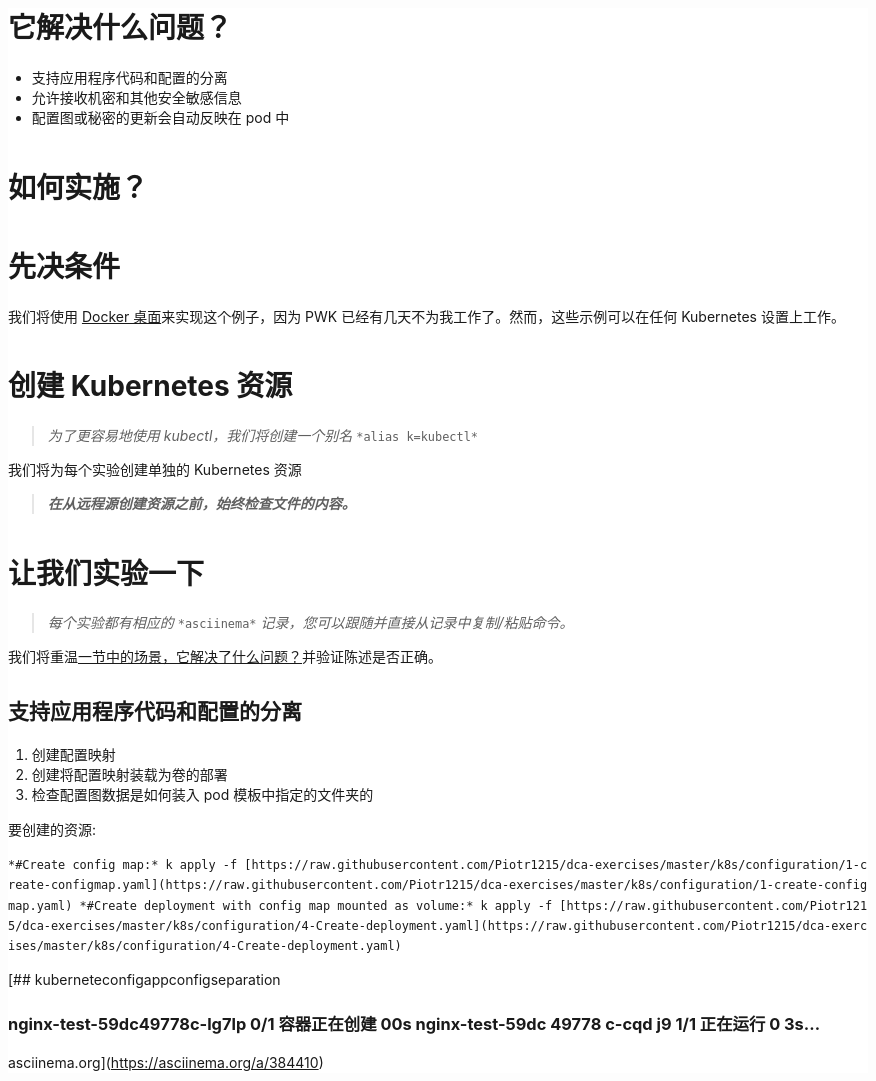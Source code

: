 # 它解决什么问题？

*   支持应用程序代码和配置的分离
*   允许接收机密和其他安全敏感信息
*   配置图或秘密的更新会自动反映在 pod 中

# 如何实施？

# 先决条件

我们将使用 [Docker 桌面](https://www.docker.com/products/docker-desktop)来实现这个例子，因为 PWK 已经有几天不为我工作了。然而，这些示例可以在任何 Kubernetes 设置上工作。

# 创建 Kubernetes 资源

> *为了更容易地使用 kubectl，我们将创建一个别名* `*alias k=kubectl*`

我们将为每个实验创建单独的 Kubernetes 资源

> ***在从远程源创建资源之前，始终检查文件的内容。***

# 让我们实验一下

> *每个实验都有相应的* `*asciinema*` *记录，您可以跟随并直接从记录中复制/粘贴命令。*

我们将重温[一节中的场景，它解决了什么问题？](#what-problem-does-it-solve)并验证陈述是否正确。

## 支持应用程序代码和配置的分离

1.  创建配置映射
2.  创建将配置映射装载为卷的部署
3.  检查配置图数据是如何装入 pod 模板中指定的文件夹的

要创建的资源:

```
*#Create config map:* k apply -f [https://raw.githubusercontent.com/Piotr1215/dca-exercises/master/k8s/configuration/1-create-configmap.yaml](https://raw.githubusercontent.com/Piotr1215/dca-exercises/master/k8s/configuration/1-create-configmap.yaml) *#Create deployment with config map mounted as volume:* k apply -f [https://raw.githubusercontent.com/Piotr1215/dca-exercises/master/k8s/configuration/4-Create-deployment.yaml](https://raw.githubusercontent.com/Piotr1215/dca-exercises/master/k8s/configuration/4-Create-deployment.yaml)
```

[](https://asciinema.org/a/384410) [## kuberneteconfigappconfigseparation

### nginx-test-59dc49778c-lg7lp 0/1 容器正在创建 00s nginx-test-59dc 49778 c-cqd j9 1/1 正在运行 0 3s…

asciinema.org](https://asciinema.org/a/384410) 
